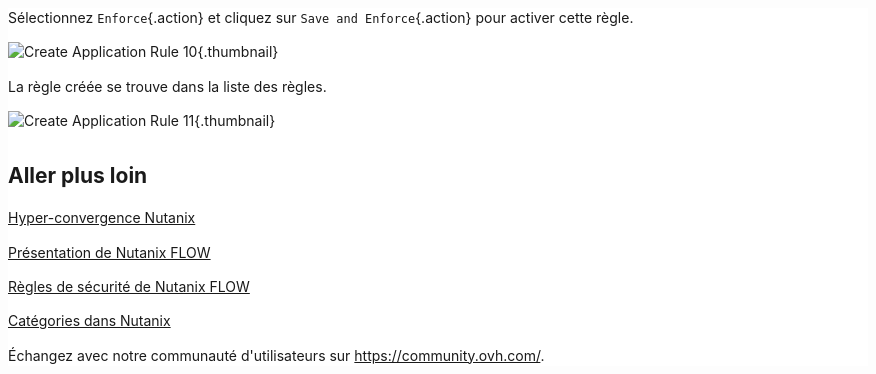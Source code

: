 Sélectionnez `Enforce`{.action} et cliquez sur `Save and Enforce`{.action} pour activer cette règle.

![Create Application Rule 10](images/createapplicationrule10.png){.thumbnail}

La règle créée se trouve dans la liste des règles.

![Create Application Rule 11](images/createapplicationrule11.png){.thumbnail}

## Aller plus loin <a name="gofurther"></a>

[Hyper-convergence Nutanix](/pages/cloud/nutanix/03-nutanix-hci)

[Présentation de Nutanix FLOW](https://portal.nutanix.com/page/documents/solutions/details?targetId=TN-2094-Flow:TN-2094-Flow)

[Règles de sécurité de Nutanix FLOW](https://portal.nutanix.com/page/documents/details?)

[Catégories dans Nutanix](https://portal.nutanix.com/page/documents/details?targetId=Prism-Central-Guide-Prism-vpc_2022_1:ssp-ssp-categories-manage-pc-c.html)


Échangez avec notre communauté d'utilisateurs sur <https://community.ovh.com/>.
